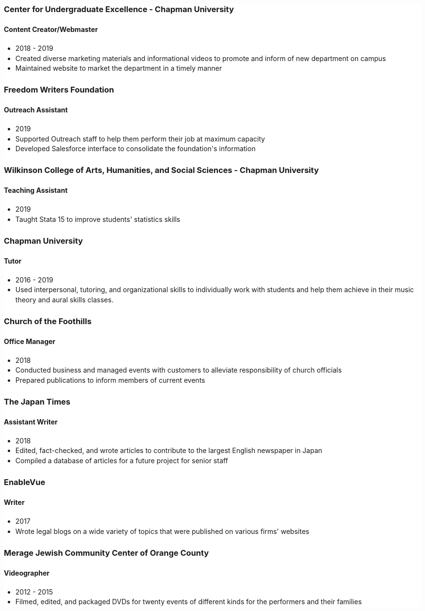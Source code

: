### Center for Undergraduate Excellence - Chapman University
#### Content Creator/Webmaster
 - 2018 - 2019
 - Created diverse marketing materials and informational videos to promote and inform of new department on campus
 - Maintained website to market the department in a timely manner

### Freedom Writers Foundation
#### Outreach Assistant
 - 2019
 - Supported Outreach staff to help them perform their job at maximum capacity
 - Developed Salesforce interface to consolidate the foundation's information

### Wilkinson College of Arts, Humanities, and Social Sciences - Chapman University
#### Teaching Assistant
 - 2019
 - Taught Stata 15 to improve students' statistics skills

### Chapman University
#### Tutor
 - 2016 - 2019
 - Used interpersonal, tutoring, and organizational skills to individually work with students and help them achieve in their music theory and aural skills classes.

### Church of the Foothills
#### Office Manager
 - 2018
 - Conducted business and managed events with customers to alleviate responsibility of church officials
 - Prepared publications to inform members of current events

### The Japan Times
#### Assistant Writer
 - 2018
 - Edited, fact-checked, and wrote articles to contribute to the largest English newspaper in Japan
 - Compiled a database of articles for a future project for senior staff

### EnableVue
#### Writer
 - 2017
 - Wrote legal blogs on a wide variety of topics that were published on various firms' websites

### Merage Jewish Community Center of Orange County
#### Videographer
 - 2012 - 2015
 - Filmed, edited, and packaged DVDs for twenty events of different kinds for the performers and their families
